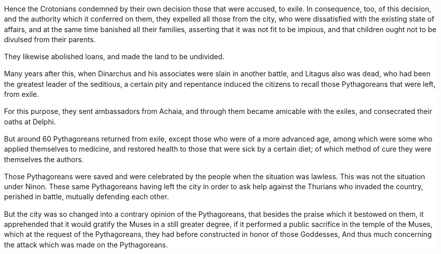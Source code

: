 Hence the Crotonians condemned by their own decision those that were accused, to exile. In consequence, too, of this decision, and the authority which it conferred on them, they expelled all those from the city, who were dissatisfied with the existing state of affairs, and at the same time banished all their families, asserting that it was not fit to be impious, and that children ought not to be divulsed from their parents. 

They likewise abolished loans, and made the land to be undivided.

Many years after this, when Dinarchus and his associates were slain in another battle, and Litagus also was dead, who had been the greatest leader of the seditious, a certain pity and repentance induced the citizens to recall those Pythagoreans that were left, from exile. 

For this purpose, they sent ambassadors from Achaia, and through them became amicable with the exiles, and consecrated their oaths at Delphi. 

But around 60 Pythagoreans returned from exile, except those who were of a more advanced age, among which were some who applied themselves to medicine, and restored health to those that were sick by a certain diet; of which method of cure they were themselves the authors. 

Those Pythagoreans were saved and were celebrated by the people when the situation was lawless. This was not the situation under Ninon. These same Pythagoreans having left the city in order to ask help against the Thurians who invaded the country, perished in battle, mutually defending each other. 

But the city was so changed into a contrary opinion of the Pythagoreans, that besides the praise which it bestowed on them, it apprehended that it would gratify the Muses in a still greater degree, if it performed a public sacrifice in the temple of the Muses, which at the request of the Pythagoreans, they had before constructed in honor of those Goddesses, And thus much concerning the attack which was made on the Pythagoreans.

